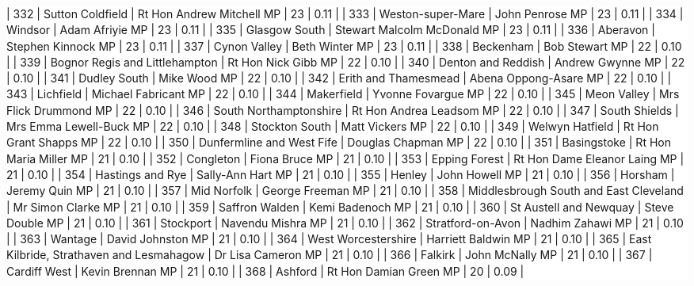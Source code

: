 | 332 | Sutton Coldfield | Rt Hon Andrew Mitchell MP | 23 | 0.11 |
| 333 | Weston-super-Mare | John Penrose MP | 23 | 0.11 |
| 334 | Windsor | Adam Afriyie MP | 23 | 0.11 |
| 335 | Glasgow South | Stewart Malcolm McDonald MP | 23 | 0.11 |
| 336 | Aberavon | Stephen Kinnock MP | 23 | 0.11 |
| 337 | Cynon Valley | Beth Winter MP | 23 | 0.11 |
| 338 | Beckenham | Bob Stewart MP | 22 | 0.10 |
| 339 | Bognor Regis and Littlehampton | Rt Hon Nick Gibb MP | 22 | 0.10 |
| 340 | Denton and Reddish | Andrew Gwynne MP | 22 | 0.10 |
| 341 | Dudley South | Mike Wood MP | 22 | 0.10 |
| 342 | Erith and Thamesmead | Abena Oppong-Asare MP | 22 | 0.10 |
| 343 | Lichfield | Michael Fabricant MP | 22 | 0.10 |
| 344 | Makerfield | Yvonne Fovargue MP | 22 | 0.10 |
| 345 | Meon Valley | Mrs Flick Drummond MP | 22 | 0.10 |
| 346 | South Northamptonshire | Rt Hon Andrea Leadsom MP | 22 | 0.10 |
| 347 | South Shields | Mrs Emma Lewell-Buck MP | 22 | 0.10 |
| 348 | Stockton South | Matt Vickers MP | 22 | 0.10 |
| 349 | Welwyn Hatfield | Rt Hon Grant Shapps MP | 22 | 0.10 |
| 350 | Dunfermline and West Fife | Douglas Chapman MP | 22 | 0.10 |
| 351 | Basingstoke | Rt Hon Maria Miller MP | 21 | 0.10 |
| 352 | Congleton | Fiona Bruce MP | 21 | 0.10 |
| 353 | Epping Forest | Rt Hon Dame Eleanor Laing MP | 21 | 0.10 |
| 354 | Hastings and Rye | Sally-Ann Hart MP | 21 | 0.10 |
| 355 | Henley | John Howell MP | 21 | 0.10 |
| 356 | Horsham | Jeremy Quin MP | 21 | 0.10 |
| 357 | Mid Norfolk | George Freeman MP | 21 | 0.10 |
| 358 | Middlesbrough South and East Cleveland | Mr Simon Clarke MP | 21 | 0.10 |
| 359 | Saffron Walden | Kemi Badenoch MP | 21 | 0.10 |
| 360 | St Austell and Newquay | Steve Double MP | 21 | 0.10 |
| 361 | Stockport | Navendu Mishra MP | 21 | 0.10 |
| 362 | Stratford-on-Avon | Nadhim Zahawi MP | 21 | 0.10 |
| 363 | Wantage | David Johnston MP | 21 | 0.10 |
| 364 | West Worcestershire | Harriett Baldwin MP | 21 | 0.10 |
| 365 | East Kilbride, Strathaven and Lesmahagow | Dr Lisa Cameron MP | 21 | 0.10 |
| 366 | Falkirk | John McNally MP | 21 | 0.10 |
| 367 | Cardiff West | Kevin Brennan MP | 21 | 0.10 |
| 368 | Ashford | Rt Hon Damian Green MP | 20 | 0.09 |